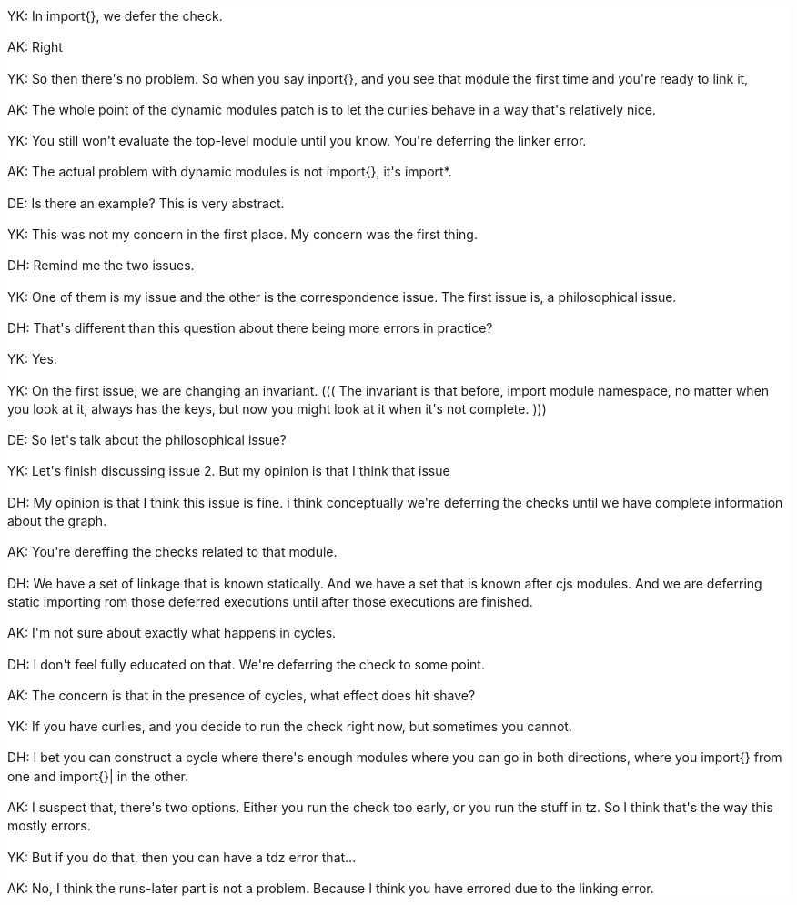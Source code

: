 YK: In import{}, we defer the check.

AK: Right

YK: So then there's no problem. So when you say inport{}, and you see that module the first time and you're ready to link it,

AK: The whole point of the dynamic modules patch is to let the curlies behave in a way that's relatively nice.

YK: You still won't evaluate the top-level module until you know. You're deferring the linker error.

AK: The actual problem with dynamic modules is not import{}, it's import*.

DE: Is there an example?  This is very abstract.

YK: This was not my concern in the first place. My concern was the first thing.

DH: Remind me the two issues.

YK: One of them is my issue and the other is the correspondence issue. The first issue is, a philosophical issue.

DH: That's different than this question about there being more errors in practice?

YK: Yes.

YK: On the first issue, we are changing an invariant. ((( The invariant is that before, import module namespace, no matter when you look at it, always has the keys, but now you might look at it when it's not complete. )))

DE: So let's talk about the philosophical issue?

YK: Let's finish discussing issue 2. But my opinion is that I think that issue

DH: My opinion is that I think this issue is fine. i think conceptually we're deferring the checks until we have complete information about the graph.

AK: You're dereffing the checks related to that module.

DH: We have a set of linkage that is known statically. And we have a set that is known after cjs modules. And we are deferring static importing rom those deferred executions until after those executions are finished.

AK: I'm not sure about exactly what happens in cycles.

DH: I don't feel fully educated on that. We're deferring the check to some point.

AK: The concern is that in the presence of cycles, what effect does hit shave?

YK: If you have curlies, and you decide to run the check right now, but sometimes you cannot.

DH: I bet you can construct a cycle where there's enough modules where you can go in both directions, where you import{} from one and import{}| in the other.

AK: I suspect that, there's two options. Either you run the check too early, or you run the stuff in tz. So I think that's the way this mostly errors.

YK: But if you do that, then you can have a tdz error that...

AK: No, I think the runs-later part is not a problem. Because I think you have errored due to the linking error.
